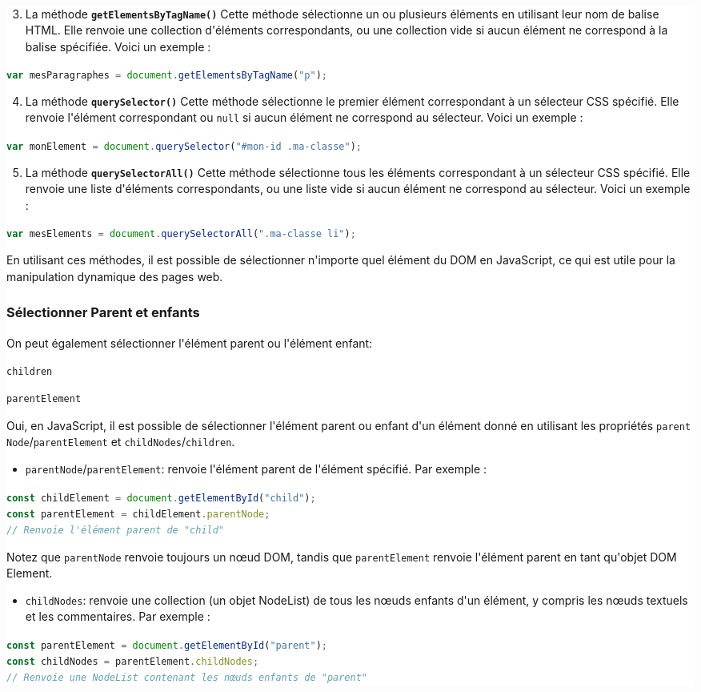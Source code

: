 3. La méthode **`getElementsByTagName()`** Cette méthode sélectionne un ou plusieurs éléments en utilisant leur nom de balise HTML. Elle renvoie une collection d'éléments correspondants, ou une collection vide si aucun élément ne correspond à la balise spécifiée. Voici un exemple :

```javascript
var mesParagraphes = document.getElementsByTagName("p");

```

4. La méthode **`querySelector()`** Cette méthode sélectionne le premier élément correspondant à un sélecteur CSS spécifié. Elle renvoie l'élément correspondant ou `null` si aucun élément ne correspond au sélecteur. Voici un exemple :

```javascript
var monElement = document.querySelector("#mon-id .ma-classe");

```

5. La méthode **`querySelectorAll()`** Cette méthode sélectionne tous les éléments correspondant à un sélecteur CSS spécifié. Elle renvoie une liste d'éléments correspondants, ou une liste vide si aucun élément ne correspond au sélecteur. Voici un exemple :

```javascript
var mesElements = document.querySelectorAll(".ma-classe li");

```

En utilisant ces méthodes, il est possible de sélectionner n'importe quel élément du DOM en JavaScript, ce qui est utile pour la manipulation dynamique des pages web.

### Sélectionner Parent et enfants

On peut également sélectionner l'élément parent ou l'élément enfant:

`children`

`parentElement`

Oui, en JavaScript, il est possible de sélectionner l'élément parent ou enfant d'un élément donné en utilisant les propriétés `parentNode`/`parentElement` et `childNodes`/`children`.

- `parentNode`/`parentElement`: renvoie l'élément parent de l'élément spécifié. Par exemple :

```javascript
const childElement = document.getElementById("child");
const parentElement = childElement.parentNode;
// Renvoie l'élément parent de "child"

```

Notez que `parentNode` renvoie toujours un nœud DOM, tandis que `parentElement` renvoie l'élément parent en tant qu'objet DOM Element.

- `childNodes`: renvoie une collection (un objet NodeList) de tous les nœuds enfants d'un élément, y compris les nœuds textuels et les commentaires. Par exemple :

```javascript
const parentElement = document.getElementById("parent");
const childNodes = parentElement.childNodes;
// Renvoie une NodeList contenant les nœuds enfants de "parent"

```
